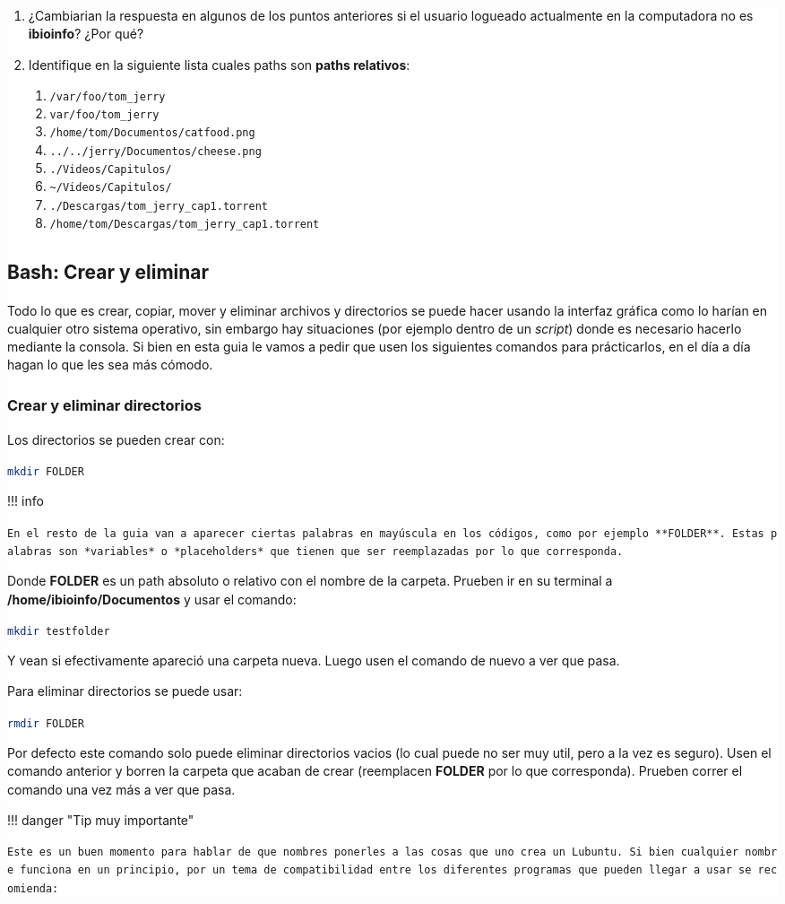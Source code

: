 1. ¿Cambiarian la respuesta en algunos de los puntos anteriores si el usuario logueado actualmente en la computadora no es **ibioinfo**? ¿Por qué?

1. Identifique en la siguiente lista cuales paths son **paths relativos**:

    1. `/var/foo/tom_jerry`
    1. `var/foo/tom_jerry`
    1. `/home/tom/Documentos/catfood.png`
    1. `../../jerry/Documentos/cheese.png`
    1. `./Videos/Capitulos/`
    1. `~/Videos/Capitulos/`
    1. `./Descargas/tom_jerry_cap1.torrent`
    1. `/home/tom/Descargas/tom_jerry_cap1.torrent`

## **Bash: Crear y eliminar**

Todo lo que es crear, copiar, mover y eliminar archivos y directorios se puede hacer usando la interfaz gráfica como lo harían en cualquier otro sistema operativo, sin embargo hay situaciones (por ejemplo dentro de un *script*) donde es necesario hacerlo mediante la consola. Si bien en esta guia le vamos a pedir que usen los siguientes comandos para prácticarlos, en el día a día hagan lo que les sea más cómodo.

### Crear y eliminar directorios

Los directorios se pueden crear con:

``` bash
mkdir FOLDER
``` 

!!! info
    
    En el resto de la guia van a aparecer ciertas palabras en mayúscula en los códigos, como por ejemplo **FOLDER**. Estas palabras son *variables* o *placeholders* que tienen que ser reemplazadas por lo que corresponda.

Donde **FOLDER** es un path absoluto o relativo con el nombre de la carpeta. Prueben ir en su terminal a **/home/ibioinfo/Documentos** y usar el comando:
``` bash
mkdir testfolder
``` 

Y vean si efectivamente apareció una carpeta nueva. Luego usen el comando de nuevo a ver que pasa.

Para eliminar directorios se puede usar:

``` bash
rmdir FOLDER
```

Por defecto este comando solo puede eliminar directorios vacios (lo cual puede no ser muy util, pero a la vez es seguro). Usen el comando anterior y borren la carpeta que acaban de crear (reemplacen **FOLDER** por lo que corresponda). Prueben correr el comando una vez más a ver que pasa.

!!! danger "Tip muy importante"

    Este es un buen momento para hablar de que nombres ponerles a las cosas que uno crea un Lubuntu. Si bien cualquier nombre funciona en un principio, por un tema de compatibilidad entre los diferentes programas que pueden llegar a usar se recomienda:
